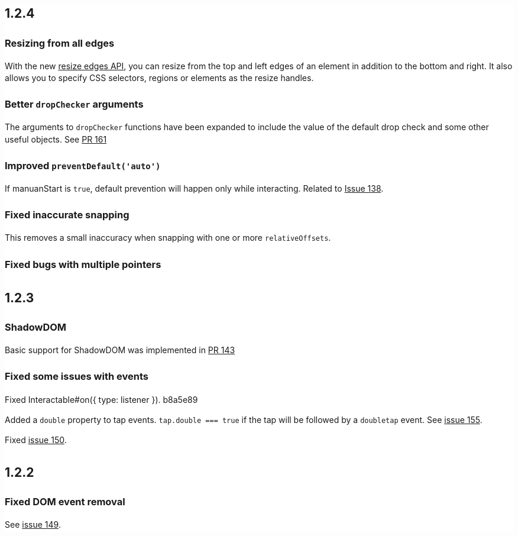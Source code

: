 ## 1.2.4

### Resizing from all edges

With the new [resize edges API](https://github.com/taye/interact.js/pull/145),
you can resize from the top and left edges of an element in addition to the
bottom and right. It also allows you to specify CSS selectors, regions or
elements as the resize handles.

### Better `dropChecker` arguments

The arguments to `dropChecker` functions have been expanded to include the
value of the default drop check and some other useful objects. See [PR
161](https://github.com/taye/interact.js/pull/161)

### Improved `preventDefault('auto')`

If manuanStart is `true`, default prevention will happen only while
interacting. Related to [Issue
138](https://github.com/taye/interact.js/issues/138).

### Fixed inaccurate snapping

This removes a small inaccuracy when snapping with one or more
`relativeOffsets`.

### Fixed bugs with multiple pointers

## 1.2.3

### ShadowDOM

Basic support for ShadowDOM was implemented in [PR
143](https://github.com/taye/interact.js/pull/143)

### Fixed some issues with events

Fixed Interactable#on({ type: listener }). b8a5e89

Added a `double` property to tap events. `tap.double === true` if the tap will
be followed by a `doubletap` event. See [issue
155](https://github.com/taye/interact.js/issues/155#issuecomment-71202352).

Fixed [issue 150](https://github.com/taye/interact.js/issues/150).

## 1.2.2

### Fixed DOM event removal

See [issue 149](https://github.com/taye/interact.js/issues/149).
